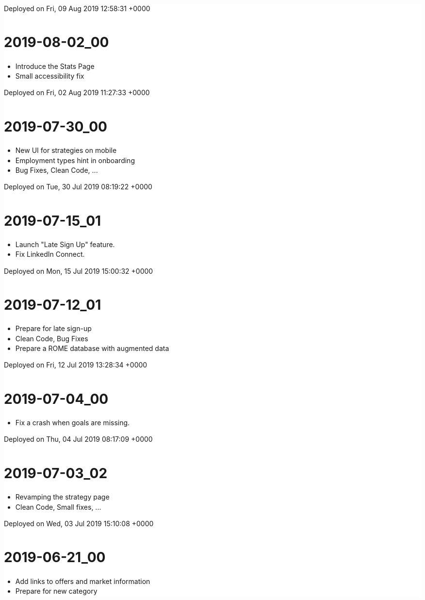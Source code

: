 Deployed on Fri, 09 Aug 2019 12:58:31 +0000

# 2019-08-02_00

- Introduce the Stats Page
- Small accessibility fix

Deployed on Fri, 02 Aug 2019 11:27:33 +0000

# 2019-07-30_00

- New UI for strategies on mobile
- Employment types hint in onboarding
- Bug Fixes, Clean Code, ...

Deployed on Tue, 30 Jul 2019 08:19:22 +0000

# 2019-07-15_01

- Launch "Late Sign Up" feature.
- Fix LinkedIn Connect.

Deployed on Mon, 15 Jul 2019 15:00:32 +0000

# 2019-07-12_01

- Prepare for late sign-up
- Clean Code, Bug Fixes
- Prepare a ROME database with augmented data

Deployed on Fri, 12 Jul 2019 13:28:34 +0000

# 2019-07-04_00

- Fix a crash when goals are missing.

Deployed on Thu, 04 Jul 2019 08:17:09 +0000

# 2019-07-03_02

- Revamping the strategy page
- Clean Code, Small fixes, ...

Deployed on Wed, 03 Jul 2019 15:10:08 +0000

# 2019-06-21_00

- Add links to offers and market information
- Prepare for new category
